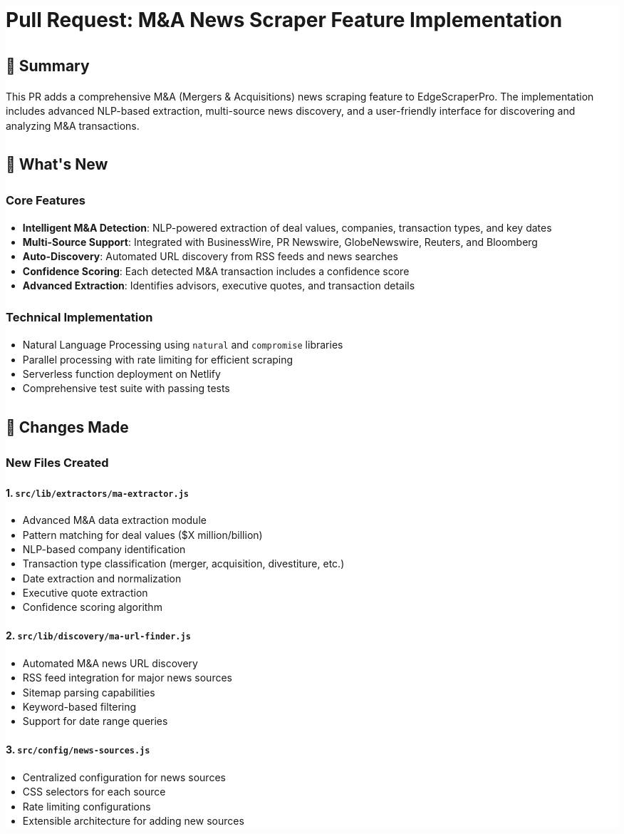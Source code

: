 # Pull Request: M&A News Scraper Feature Implementation

## 🎯 Summary

This PR adds a comprehensive M&A (Mergers & Acquisitions) news scraping feature to EdgeScraperPro. The implementation includes advanced NLP-based extraction, multi-source news discovery, and a user-friendly interface for discovering and analyzing M&A transactions.

## 🚀 What's New

### Core Features
- **Intelligent M&A Detection**: NLP-powered extraction of deal values, companies, transaction types, and key dates
- **Multi-Source Support**: Integrated with BusinessWire, PR Newswire, GlobeNewswire, Reuters, and Bloomberg
- **Auto-Discovery**: Automated URL discovery from RSS feeds and news searches
- **Confidence Scoring**: Each detected M&A transaction includes a confidence score
- **Advanced Extraction**: Identifies advisors, executive quotes, and transaction details

### Technical Implementation
- Natural Language Processing using `natural` and `compromise` libraries
- Parallel processing with rate limiting for efficient scraping
- Serverless function deployment on Netlify
- Comprehensive test suite with passing tests

## 📝 Changes Made

### New Files Created

#### 1. **`src/lib/extractors/ma-extractor.js`**
- Advanced M&A data extraction module
- Pattern matching for deal values ($X million/billion)
- NLP-based company identification
- Transaction type classification (merger, acquisition, divestiture, etc.)
- Date extraction and normalization
- Executive quote extraction
- Confidence scoring algorithm

#### 2. **`src/lib/discovery/ma-url-finder.js`**
- Automated M&A news URL discovery
- RSS feed integration for major news sources
- Sitemap parsing capabilities
- Keyword-based filtering
- Support for date range queries

#### 3. **`src/config/news-sources.js`**
- Centralized configuration for news sources
- CSS selectors for each source
- Rate limiting configurations
- Extensible architecture for adding new sources
